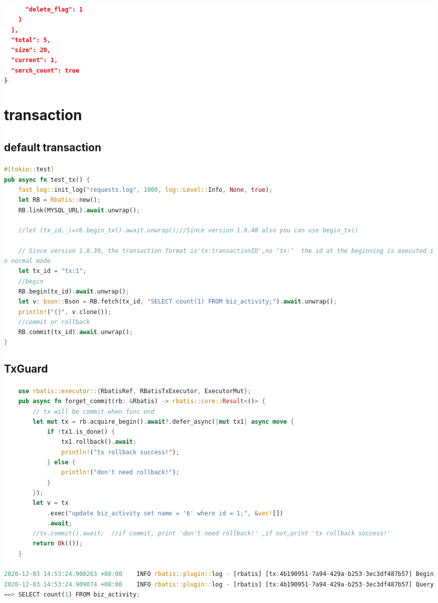 ```json
      "delete_flag": 1
    }
  ],
  "total": 5,
  "size": 20,
  "current": 1,
  "serch_count": true
}
```

# transaction

## default transaction

```rust
#[tokio::test]
pub async fn test_tx() {
    fast_log::init_log("requests.log", 1000, log::Level::Info, None, true);
    let RB = Rbatis::new();
    RB.link(MYSQL_URL).await.unwrap();
    
    //let (tx_id,_)=rb.begin_tx().await.unwrap();//Since version 1.8.40 also you can use begin_tx()

    // Since version 1.8.39, the transaction format is'tx:transactionID',no ‘tx:’  the id at the beginning is executed in normal mode
    let tx_id = "tx:1";
    //begin
    RB.begin(tx_id).await.unwrap();
    let v: bson::Bson = RB.fetch(tx_id, "SELECT count(1) FROM biz_activity;").await.unwrap();
    println!("{}", v.clone());
    //commit or rollback
    RB.commit(tx_id).await.unwrap();
}
```

## TxGuard

```rust
    use rbatis::executor::{RbatisRef, RBatisTxExecutor, ExecutorMut}; 
    pub async fn forget_commit(rb: &Rbatis) -> rbatis::core::Result<()> {
        // tx will be commit.when func end
        let mut tx = rb.acquire_begin().await?.defer_async(|mut tx1| async move {
            if !tx1.is_done() {
                tx1.rollback().await;
                println!("tx rollback success!");
            } else {
                println!("don't need rollback!");
            }
        });
        let v = tx
            .exec("update biz_activity set name = '6' where id = 1;", &vec![])
            .await;
        //tx.commit().await;  //if commit, print 'don't need rollback!' ,if not,print 'tx rollback success!'
        return Ok(());
    }

2020-12-03 14:53:24.908263 +08:00    INFO rbatis::plugin::log - [rbatis] [tx:4b190951-7a94-429a-b253-3ec3df487b57] Begin
2020-12-03 14:53:24.909074 +08:00    INFO rbatis::plugin::log - [rbatis] [tx:4b190951-7a94-429a-b253-3ec3df487b57] Query ==> SELECT count(1) FROM biz_activity;
```